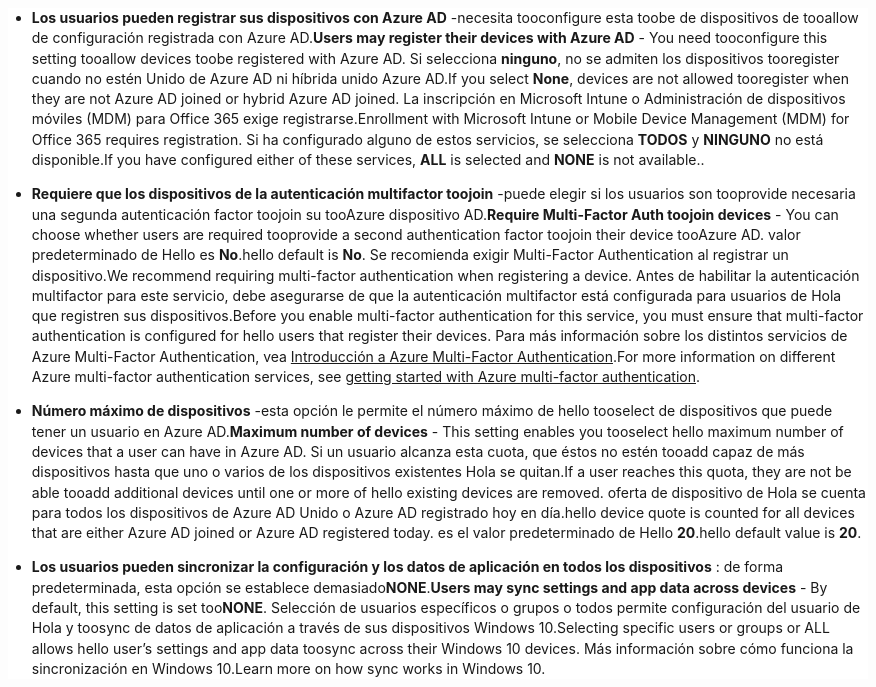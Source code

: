 - <span data-ttu-id="8cd8c-125">**Los usuarios pueden registrar sus dispositivos con Azure AD** -necesita tooconfigure esta toobe de dispositivos de tooallow de configuración registrada con Azure AD.</span><span class="sxs-lookup"><span data-stu-id="8cd8c-125">**Users may register their devices with Azure AD** - You need tooconfigure this setting tooallow devices toobe registered with Azure AD.</span></span> <span data-ttu-id="8cd8c-126">Si selecciona **ninguno**, no se admiten los dispositivos tooregister cuando no estén Unido de Azure AD ni híbrida unido Azure AD.</span><span class="sxs-lookup"><span data-stu-id="8cd8c-126">If you select **None**, devices are not allowed tooregister when they are not Azure AD joined or hybrid Azure AD joined.</span></span> <span data-ttu-id="8cd8c-127">La inscripción en Microsoft Intune o Administración de dispositivos móviles (MDM) para Office 365 exige registrarse.</span><span class="sxs-lookup"><span data-stu-id="8cd8c-127">Enrollment with Microsoft Intune or Mobile Device Management (MDM) for Office 365 requires registration.</span></span> <span data-ttu-id="8cd8c-128">Si ha configurado alguno de estos servicios, se selecciona **TODOS** y **NINGUNO** no está disponible.</span><span class="sxs-lookup"><span data-stu-id="8cd8c-128">If you have configured either of these services, **ALL** is selected and **NONE** is not available..</span></span>

- <span data-ttu-id="8cd8c-129">**Requiere que los dispositivos de la autenticación multifactor toojoin** -puede elegir si los usuarios son tooprovide necesaria una segunda autenticación factor toojoin su tooAzure dispositivo AD.</span><span class="sxs-lookup"><span data-stu-id="8cd8c-129">**Require Multi-Factor Auth toojoin devices** - You can choose whether users are required tooprovide a second authentication factor toojoin their device tooAzure AD.</span></span> <span data-ttu-id="8cd8c-130">valor predeterminado de Hello es **No**.</span><span class="sxs-lookup"><span data-stu-id="8cd8c-130">hello default is **No**.</span></span> <span data-ttu-id="8cd8c-131">Se recomienda exigir Multi-Factor Authentication al registrar un dispositivo.</span><span class="sxs-lookup"><span data-stu-id="8cd8c-131">We recommend requiring multi-factor authentication when registering a device.</span></span> <span data-ttu-id="8cd8c-132">Antes de habilitar la autenticación multifactor para este servicio, debe asegurarse de que la autenticación multifactor está configurada para usuarios de Hola que registren sus dispositivos.</span><span class="sxs-lookup"><span data-stu-id="8cd8c-132">Before you enable multi-factor authentication for this service, you must ensure that multi-factor authentication is configured for hello users that register their devices.</span></span> <span data-ttu-id="8cd8c-133">Para más información sobre los distintos servicios de Azure Multi-Factor Authentication, vea [Introducción a Azure Multi-Factor Authentication](../multi-factor-authentication/multi-factor-authentication-get-started.md).</span><span class="sxs-lookup"><span data-stu-id="8cd8c-133">For more information on different Azure multi-factor authentication services, see [getting started with Azure multi-factor authentication](../multi-factor-authentication/multi-factor-authentication-get-started.md).</span></span> 

- <span data-ttu-id="8cd8c-134">**Número máximo de dispositivos** -esta opción le permite el número máximo de hello tooselect de dispositivos que puede tener un usuario en Azure AD.</span><span class="sxs-lookup"><span data-stu-id="8cd8c-134">**Maximum number of devices** - This setting enables you tooselect hello maximum number of devices that a user can have in Azure AD.</span></span> <span data-ttu-id="8cd8c-135">Si un usuario alcanza esta cuota, que éstos no estén tooadd capaz de más dispositivos hasta que uno o varios de los dispositivos existentes Hola se quitan.</span><span class="sxs-lookup"><span data-stu-id="8cd8c-135">If a user reaches this quota, they are not be able tooadd additional devices until one or more of hello existing devices are removed.</span></span> <span data-ttu-id="8cd8c-136">oferta de dispositivo de Hola se cuenta para todos los dispositivos de Azure AD Unido o Azure AD registrado hoy en día.</span><span class="sxs-lookup"><span data-stu-id="8cd8c-136">hello device quote is counted for all devices that are either Azure AD joined or Azure AD registered today.</span></span> <span data-ttu-id="8cd8c-137">es el valor predeterminado de Hello **20**.</span><span class="sxs-lookup"><span data-stu-id="8cd8c-137">hello default value is **20**.</span></span>

- <span data-ttu-id="8cd8c-138">**Los usuarios pueden sincronizar la configuración y los datos de aplicación en todos los dispositivos** : de forma predeterminada, esta opción se establece demasiado**NONE**.</span><span class="sxs-lookup"><span data-stu-id="8cd8c-138">**Users may sync settings and app data across devices** - By default, this setting is set too**NONE**.</span></span> <span data-ttu-id="8cd8c-139">Selección de usuarios específicos o grupos o todos permite configuración del usuario de Hola y toosync de datos de aplicación a través de sus dispositivos Windows 10.</span><span class="sxs-lookup"><span data-stu-id="8cd8c-139">Selecting specific users or groups or ALL allows hello user’s settings and app data toosync across their Windows 10 devices.</span></span> <span data-ttu-id="8cd8c-140">Más información sobre cómo funciona la sincronización en Windows 10.</span><span class="sxs-lookup"><span data-stu-id="8cd8c-140">Learn more on how sync works in Windows 10.</span></span>